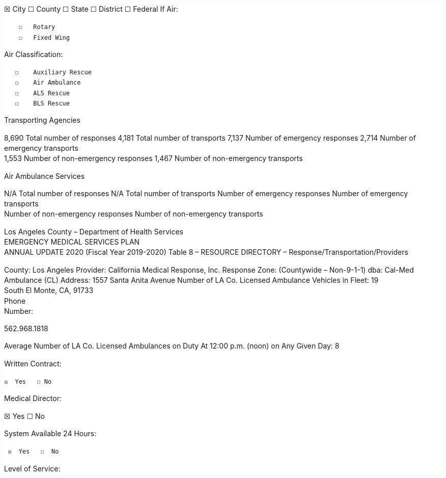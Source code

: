 ☒   City ☐   County 
☐   State ☐   District 
☐   Federal 
If Air: 
 
        ☐   Rotary 
        ☐   Fixed Wing 
Air Classification: 
 
       ☐    Auxiliary Rescue 
       ☐    Air Ambulance 
       ☐    ALS Rescue 
       ☐    BLS Rescue 
 
Transporting Agencies 
 
  8,690 Total number of responses   4,181 Total number of transports 
  7,137 Number of emergency responses    2,714 Number of emergency transports  
  1,553 Number of non-emergency responses   1,467 Number of non-emergency transports  
 
Air Ambulance Services 
 
 N/A Total number of responses   N/A Total number of transports 
  Number of emergency responses     Number of emergency transports  
  Number of non-emergency responses     Number of non-emergency transports 
 

Los Angeles County – Department of Health Services  
EMERGENCY MEDICAL SERVICES PLAN  
ANNUAL UPDATE 2020 (Fiscal Year 2019-2020) 
Table 8 – RESOURCE DIRECTORY – Response/Transportation/Providers 
 
County: Los Angeles Provider: California Medical Response, Inc. Response Zone: 
(Countywide – Non-9-1-1) 
         dba: Cal-Med Ambulance (CL) 
Address: 1557 Santa Anita Avenue  Number of LA Co. Licensed Ambulance Vehicles in Fleet:   19                    
 South El Monte, CA, 91733    
Phone  
Number: 
 
562.968.1818 
 
Average Number of LA Co. Licensed Ambulances on Duty 
At 12:00 p.m. (noon) on Any Given Day: 
8               
 
Written Contract: 
 
    ☒  Yes   ☐ No 
 
Medical Director: 
 
   ☒  Yes   ☐  No 
 
System Available 24 Hours: 
 
     ☒  Yes   ☐  No 
 
Level of Service: 
 